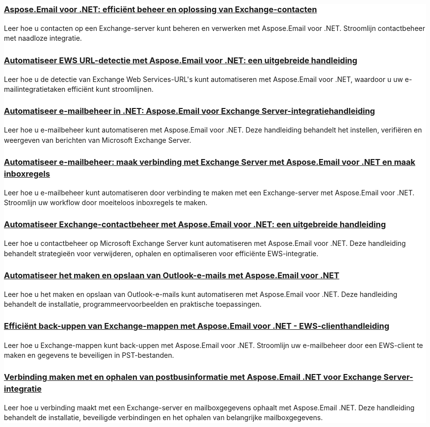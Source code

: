 ### [Aspose.Email voor .NET: efficiënt beheer en oplossing van Exchange-contacten](./aspose-email-net-exchange-contact-management/)
Leer hoe u contacten op een Exchange-server kunt beheren en verwerken met Aspose.Email voor .NET. Stroomlijn contactbeheer met naadloze integratie.

### [Automatiseer EWS URL-detectie met Aspose.Email voor .NET: een uitgebreide handleiding](./automate-ews-url-discovery-aspose-email-net/)
Leer hoe u de detectie van Exchange Web Services-URL's kunt automatiseren met Aspose.Email voor .NET, waardoor u uw e-mailintegratietaken efficiënt kunt stroomlijnen.

### [Automatiseer e-mailbeheer in .NET: Aspose.Email voor Exchange Server-integratiehandleiding](./automate-emails-aspose-dotnet-exchange-setup/)
Leer hoe u e-mailbeheer kunt automatiseren met Aspose.Email voor .NET. Deze handleiding behandelt het instellen, verifiëren en weergeven van berichten van Microsoft Exchange Server.

### [Automatiseer e-mailbeheer: maak verbinding met Exchange Server met Aspose.Email voor .NET en maak inboxregels](./connect-exchange-server-aspose-email-net-inbox-rules/)
Leer hoe u e-mailbeheer kunt automatiseren door verbinding te maken met een Exchange-server met Aspose.Email voor .NET. Stroomlijn uw workflow door moeiteloos inboxregels te maken.

### [Automatiseer Exchange-contactbeheer met Aspose.Email voor .NET: een uitgebreide handleiding](./automate-exchange-contacts-management-aspose-email-dotnet/)
Leer hoe u contactbeheer op Microsoft Exchange Server kunt automatiseren met Aspose.Email voor .NET. Deze handleiding behandelt strategieën voor verwijderen, ophalen en optimaliseren voor efficiënte EWS-integratie.

### [Automatiseer het maken en opslaan van Outlook-e-mails met Aspose.Email voor .NET](./automating-outlook-emails-aspose-net/)
Leer hoe u het maken en opslaan van Outlook-e-mails kunt automatiseren met Aspose.Email voor .NET. Deze handleiding behandelt de installatie, programmeervoorbeelden en praktische toepassingen.

### [Efficiënt back-uppen van Exchange-mappen met Aspose.Email voor .NET - EWS-clienthandleiding](./backup-exchange-folders-aspose-email-net/)
Leer hoe u Exchange-mappen kunt back-uppen met Aspose.Email voor .NET. Stroomlijn uw e-mailbeheer door een EWS-client te maken en gegevens te beveiligen in PST-bestanden.

### [Verbinding maken met en ophalen van postbusinformatie met Aspose.Email .NET voor Exchange Server-integratie](./connect-retrieve-mailbox-info-aspose-email-net/)
Leer hoe u verbinding maakt met een Exchange-server en mailboxgegevens ophaalt met Aspose.Email .NET. Deze handleiding behandelt de installatie, beveiligde verbindingen en het ophalen van belangrijke mailboxgegevens.
